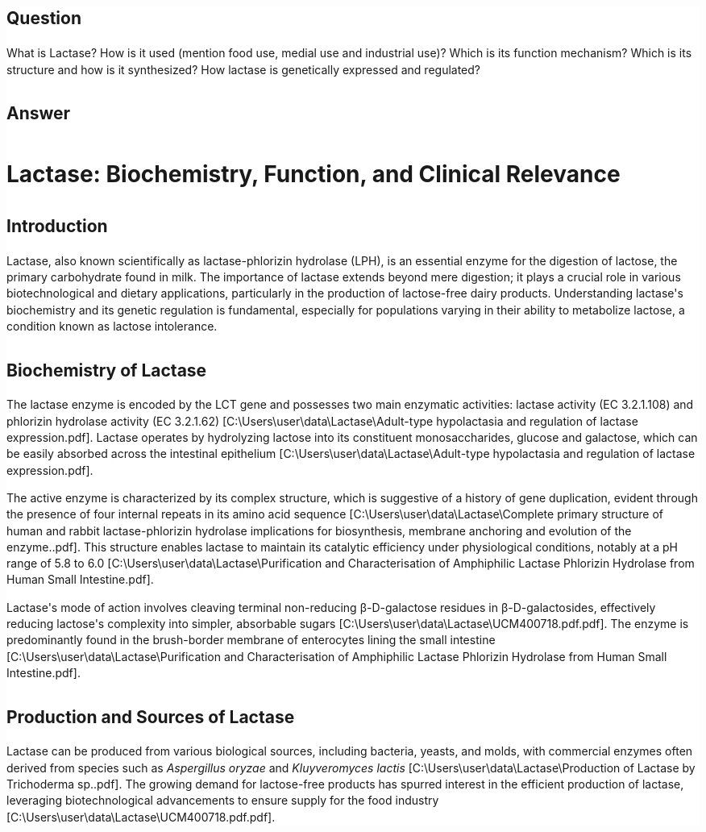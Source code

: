 ## Question
What is Lactase? How is it used (mention food use, medial use and industrial use)? Which is its function mechanism? Which is its structure and how is it synthesized? How lactase is genetically expressed and regulated?
## Answer
# Lactase: Biochemistry, Function, and Clinical Relevance

## Introduction

Lactase, also known scientifically as lactase-phlorizin hydrolase (LPH), is an essential enzyme for the digestion of lactose, the primary carbohydrate found in milk. The importance of lactase extends beyond mere digestion; it plays a crucial role in various biotechnological and dietary applications, particularly in the production of lactose-free dairy products. Understanding lactase's biochemistry and its genetic regulation is fundamental, especially for populations varying in their ability to metabolize lactose, a condition known as lactose intolerance.

## Biochemistry of Lactase

The lactase enzyme is encoded by the LCT gene and possesses two main enzymatic activities: lactase activity (EC 3.2.1.108) and phlorizin hydrolase activity (EC 3.2.1.62) [C:\Users\user\data\Lactase\Adult-type hypolactasia and regulation of lactase expression.pdf]. Lactase operates by hydrolyzing lactose into its constituent monosaccharides, glucose and galactose, which can be easily absorbed across the intestinal epithelium [C:\Users\user\data\Lactase\Adult-type hypolactasia and regulation of lactase expression.pdf]. 

The active enzyme is characterized by its complex structure, which is suggestive of a history of gene duplication, evident through the presence of four internal repeats in its amino acid sequence [C:\Users\user\data\Lactase\Complete primary structure of human and rabbit lactase-phlorizin hydrolase implications for biosynthesis, membrane anchoring and evolution of the enzyme..pdf]. This structure enables lactase to maintain its catalytic efficiency under physiological conditions, notably at a pH range of 5.8 to 6.0 [C:\Users\user\data\Lactase\Purification and Characterisation of Amphiphilic Lactase Phlorizin Hydrolase from Human Small Intestine.pdf].

Lactase's mode of action involves cleaving terminal non-reducing β-D-galactose residues in β-D-galactosides, effectively reducing lactose's complexity into simpler, absorbable sugars [C:\Users\user\data\Lactase\UCM400718.pdf.pdf]. The enzyme is predominantly found in the brush-border membrane of enterocytes lining the small intestine [C:\Users\user\data\Lactase\Purification and Characterisation of Amphiphilic Lactase Phlorizin Hydrolase from Human Small Intestine.pdf].

## Production and Sources of Lactase

Lactase can be produced from various biological sources, including bacteria, yeasts, and molds, with commercial enzymes often derived from species such as *Aspergillus oryzae* and *Kluyveromyces lactis* [C:\Users\user\data\Lactase\Production of Lactase by Trichoderma sp..pdf]. The growing demand for lactose-free products has spurred interest in the efficient production of lactase, leveraging biotechnological advancements to ensure supply for the food industry [C:\Users\user\data\Lactase\UCM400718.pdf.pdf].
